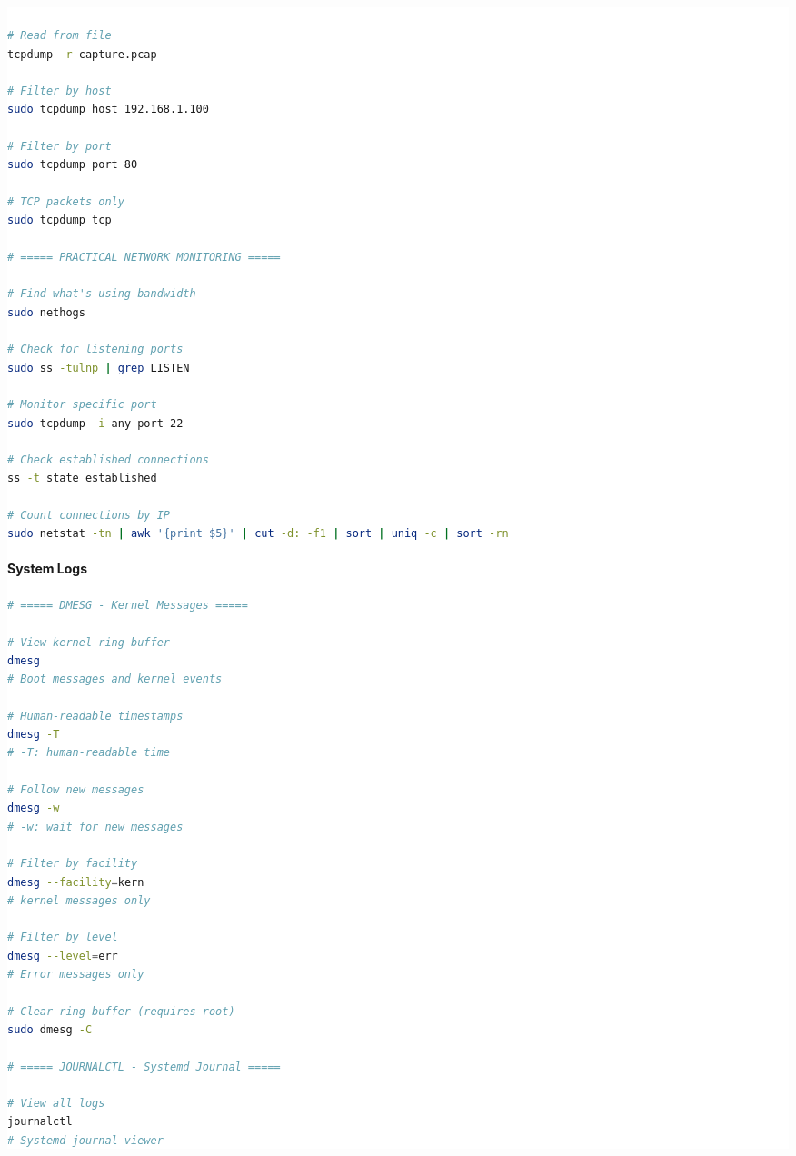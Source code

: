 ```bash

# Read from file
tcpdump -r capture.pcap

# Filter by host
sudo tcpdump host 192.168.1.100

# Filter by port
sudo tcpdump port 80

# TCP packets only
sudo tcpdump tcp

# ===== PRACTICAL NETWORK MONITORING =====

# Find what's using bandwidth
sudo nethogs

# Check for listening ports
sudo ss -tulnp | grep LISTEN

# Monitor specific port
sudo tcpdump -i any port 22

# Check established connections
ss -t state established

# Count connections by IP
sudo netstat -tn | awk '{print $5}' | cut -d: -f1 | sort | uniq -c | sort -rn
```

#### System Logs

```bash
# ===== DMESG - Kernel Messages =====

# View kernel ring buffer
dmesg
# Boot messages and kernel events

# Human-readable timestamps
dmesg -T
# -T: human-readable time

# Follow new messages
dmesg -w
# -w: wait for new messages

# Filter by facility
dmesg --facility=kern
# kernel messages only

# Filter by level
dmesg --level=err
# Error messages only

# Clear ring buffer (requires root)
sudo dmesg -C

# ===== JOURNALCTL - Systemd Journal =====

# View all logs
journalctl
# Systemd journal viewer
```